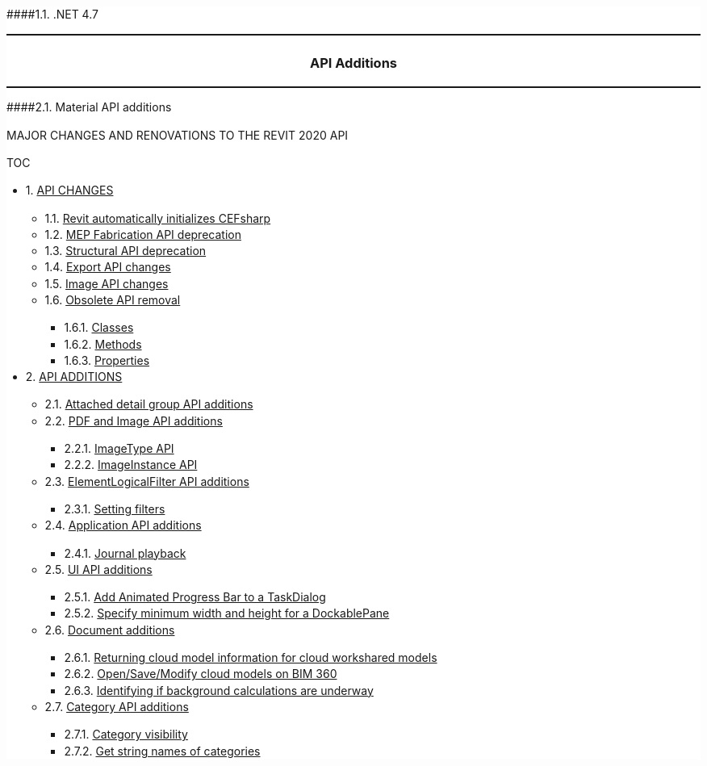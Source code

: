 <p/>

####<a name="4.1.1"></a>1.1. .NET 4.7



<center>
<div style="border-style:solid; border-width:2px 0px 2px 0px">
<a name="4.2"></a><h3 style="font-weight: bold">API Additions</h3>
</div>
</center>

####<a name="4.2.1"></a>2.1. Material API additions




MAJOR CHANGES AND RENOVATIONS TO THE REVIT 2020 API

TOC

<ul class="toc">
<li>1. <a href="#4.1">API CHANGES</a></li>
<ul class="toc">
<li>1.1. <a href="#4.1.1">Revit automatically initializes CEFsharp</a></li>
<li>1.2. <a href="#4.1.2">MEP Fabrication API deprecation</a></li>
<li>1.3. <a href="#4.1.3">Structural API deprecation</a></li>
<li>1.4. <a href="#4.1.4">Export API changes</a></li>
<li>1.5. <a href="#4.1.5">Image API changes</a></li>
<li>1.6. <a href="#4.1.6">Obsolete API removal</a></li>
<ul class="toc">
<li>1.6.1. <a href="#4.1.6.1">Classes</a></li>
<li>1.6.2. <a href="#4.1.6.2">Methods</a></li>
<li>1.6.3. <a href="#4.1.6.3">Properties</a></li>
</ul>
</ul>
<li>2. <a href="#4.2">API ADDITIONS</a></li>
<ul class="toc">
<li>2.1. <a href="#4.2.1">Attached detail group API additions</a></li>
<li>2.2. <a href="#4.2.2">PDF and Image API additions</a></li>
<ul class="toc">
<li>2.2.1. <a href="#4.2.2.1">ImageType API</a></li>
<li>2.2.2. <a href="#4.2.2.2">ImageInstance API</a></li>
</ul>
<li>2.3. <a href="#4.2.3">ElementLogicalFilter API additions</a></li>
<ul class="toc">
<li>2.3.1. <a href="#4.2.3.1">Setting filters</a></li>
</ul>
<li>2.4. <a href="#4.2.4">Application API additions</a></li>
<ul class="toc">
<li>2.4.1. <a href="#4.2.4.1">Journal playback</a></li>
</ul>
<li>2.5. <a href="#4.2.5">UI API additions</a></li>
<ul class="toc">
<li>2.5.1. <a href="#4.2.5.1">Add Animated Progress Bar to a TaskDialog</a></li>
<li>2.5.2. <a href="#4.2.5.2">Specify minimum width and height for a DockablePane</a></li>
</ul>
<li>2.6. <a href="#4.2.6">Document additions</a></li>
<ul class="toc">
<li>2.6.1. <a href="#4.2.6.1">Returning cloud model information for cloud workshared models</a></li>
<li>2.6.2. <a href="#4.2.6.2">Open/Save/Modify cloud models on BIM 360</a></li>
<li>2.6.3. <a href="#4.2.6.3">Identifying if background calculations are underway</a></li>
</ul>
<li>2.7. <a href="#4.2.7">Category API additions</a></li>
<ul class="toc">
<li>2.7.1. <a href="#4.2.7.1">Category visibility</a></li>
<li>2.7.2. <a href="#4.2.7.2">Get string names of categories</a></li>